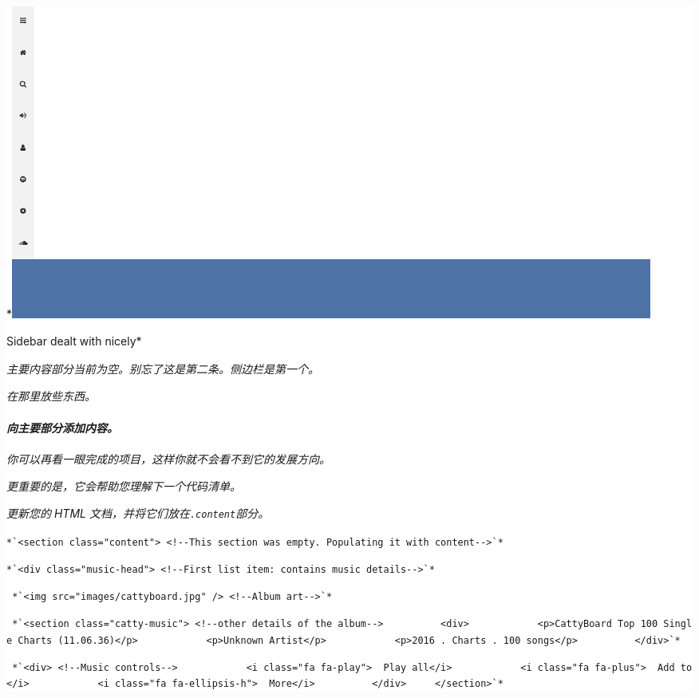 *![owl8OSMhTJ25G849L5adFH4O2dI5y7sLx6QD](img/e6504619f21c0805a0e0cbbc229a3420.png)

Sidebar dealt with nicely* 

*主要内容部分当前为空。别忘了这是第二条。侧边栏是第一个。*

*在那里放些东西。*

#### *向主要部分添加内容。*

*你可以再看一眼完成的项目，这样你就不会看不到它的发展方向。*

*更重要的是，它会帮助您理解下一个代码清单。*

*更新您的 HTML 文档，并将它们放在`.content`部分。*

```
*`<section class="content"> <!--This section was empty. Populating it with content-->`*
```

```
*`<div class="music-head"> <!--First list item: contains music details-->`*
```

```
 *`<img src="images/cattyboard.jpg" /> <!--Album art-->`*
```

```
 *`<section class="catty-music"> <!--other details of the album-->          <div>            <p>CattyBoard Top 100 Single Charts (11.06.36)</p>            <p>Unknown Artist</p>            <p>2016 . Charts . 100 songs</p>          </div>`*
```

```
 *`<div> <!--Music controls-->            <i class="fa fa-play">  Play all</i>            <i class="fa fa-plus">  Add to</i>            <i class="fa fa-ellipsis-h">  More</i>          </div>     </section>`*
```
